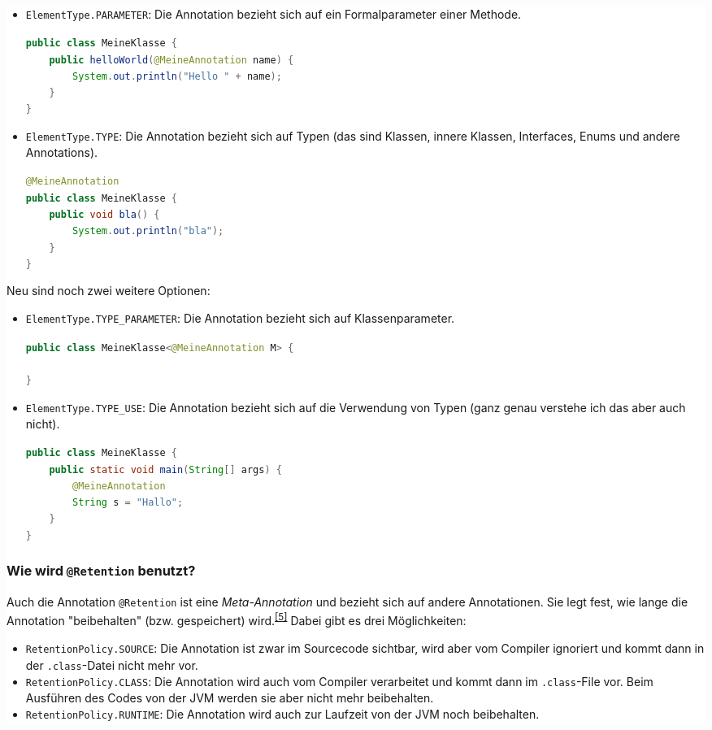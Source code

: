 - `ElementType.PARAMETER`: Die Annotation bezieht sich auf ein Formalparameter einer Methode.

    ``````java
    public class MeineKlasse {
        public helloWorld(@MeineAnnotation name) {
            System.out.println("Hello " + name);
        }
    }
    ``````

- `ElementType.TYPE`: Die Annotation bezieht sich auf Typen (das sind Klassen, innere Klassen, Interfaces, Enums und andere Annotations).

    ``````java
    @MeineAnnotation
    public class MeineKlasse {
        public void bla() {
            System.out.println("bla");
        }
    }
    ``````

Neu sind noch zwei weitere Optionen:

- `ElementType.TYPE_PARAMETER`: Die Annotation bezieht sich auf Klassenparameter.

  ``````java
  public class MeineKlasse<@MeineAnnotation M> {
      
  }
  ``````

- `ElementType.TYPE_USE`: Die Annotation bezieht sich auf die Verwendung von Typen (ganz genau verstehe ich das aber auch nicht).

  ``````java
  public class MeineKlasse {
      public static void main(String[] args) {
          @MeineAnnotation
          String s = "Hallo";
      }
  }
  ``````



### Wie wird `@Retention` benutzt?

Auch die Annotation `@Retention` ist eine *Meta-Annotation* und bezieht sich auf andere Annotationen. Sie legt fest, wie lange die Annotation "beibehalten" (bzw. gespeichert) wird.<sup>[[5]](#Quellen)</sup> Dabei gibt es drei Möglichkeiten:

- `RetentionPolicy.SOURCE`: Die Annotation ist zwar im Sourcecode sichtbar, wird aber vom Compiler ignoriert und kommt dann in der `.class`-Datei nicht mehr vor.
- `RetentionPolicy.CLASS`: Die Annotation wird auch vom Compiler verarbeitet und kommt dann im `.class`-File vor. Beim Ausführen des Codes von der JVM werden sie aber nicht mehr beibehalten.
- `RetentionPolicy.RUNTIME`: Die Annotation wird auch zur Laufzeit von der JVM noch beibehalten.

